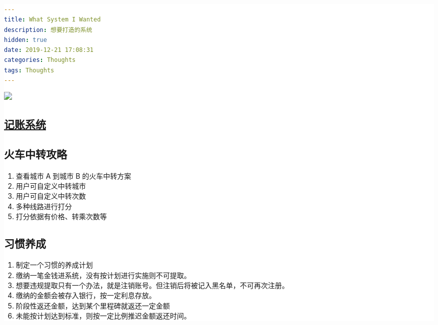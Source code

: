 ```yaml
---
title: What System I Wanted
description: 想要打造的系统
hidden: true
date: 2019-12-21 17:08:31
categories: Thoughts
tags: Thoughts
---
```


<img src="https://www.churchofjesuschrist.org/youth/bc/youth/article/powerful-ways-to-control-your-thoughts/images/control-my-thoughts-700x363-2115883.jpg" width="100%"/>



## [记账系统](https://gitee.com/libo9527/ledger/blob/master/README.md)

## 火车中转攻略

1. 查看城市 A 到城市 B 的火车中转方案
2. 用户可自定义中转城市
3. 用户可自定义中转次数
4. 多种线路进行打分
5. 打分依据有价格、转乘次数等

## 习惯养成

1. 制定一个习惯的养成计划
2. 缴纳一笔金钱进系统，没有按计划进行实施则不可提取。
3. 想要违规提取只有一个办法，就是注销账号。但注销后将被记入黑名单，不可再次注册。
4. 缴纳的金额会被存入银行，按一定利息存放。
5. 阶段性返还金额，达到某个里程碑就返还一定金额
6. 未能按计划达到标准，则按一定比例推迟金额返还时间。